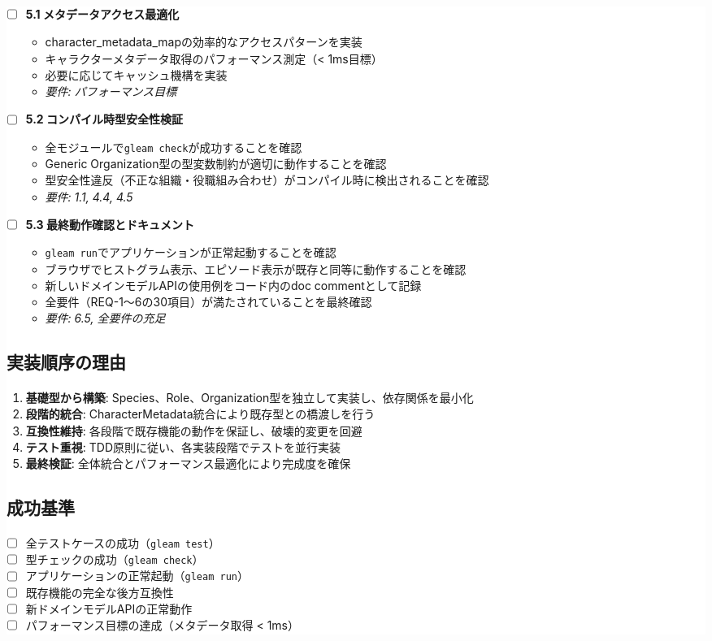 - [ ] **5.1 メタデータアクセス最適化**
  - character_metadata_mapの効率的なアクセスパターンを実装
  - キャラクターメタデータ取得のパフォーマンス測定（< 1ms目標）
  - 必要に応じてキャッシュ機構を実装
  - _要件: パフォーマンス目標_

- [ ] **5.2 コンパイル時型安全性検証**
  - 全モジュールで`gleam check`が成功することを確認
  - Generic Organization型の型変数制約が適切に動作することを確認
  - 型安全性違反（不正な組織・役職組み合わせ）がコンパイル時に検出されることを確認
  - _要件: 1.1, 4.4, 4.5_

- [ ] **5.3 最終動作確認とドキュメント**
  - `gleam run`でアプリケーションが正常起動することを確認
  - ブラウザでヒストグラム表示、エピソード表示が既存と同等に動作することを確認
  - 新しいドメインモデルAPIの使用例をコード内のdoc commentとして記録
  - 全要件（REQ-1～6の30項目）が満たされていることを最終確認
  - _要件: 6.5, 全要件の充足_

## 実装順序の理由

1. **基礎型から構築**: Species、Role、Organization型を独立して実装し、依存関係を最小化
2. **段階的統合**: CharacterMetadata統合により既存型との橋渡しを行う
3. **互換性維持**: 各段階で既存機能の動作を保証し、破壊的変更を回避
4. **テスト重視**: TDD原則に従い、各実装段階でテストを並行実装
5. **最終検証**: 全体統合とパフォーマンス最適化により完成度を確保

## 成功基準

- [ ] 全テストケースの成功（`gleam test`）
- [ ] 型チェックの成功（`gleam check`）  
- [ ] アプリケーションの正常起動（`gleam run`）
- [ ] 既存機能の完全な後方互換性
- [ ] 新ドメインモデルAPIの正常動作
- [ ] パフォーマンス目標の達成（メタデータ取得 < 1ms）